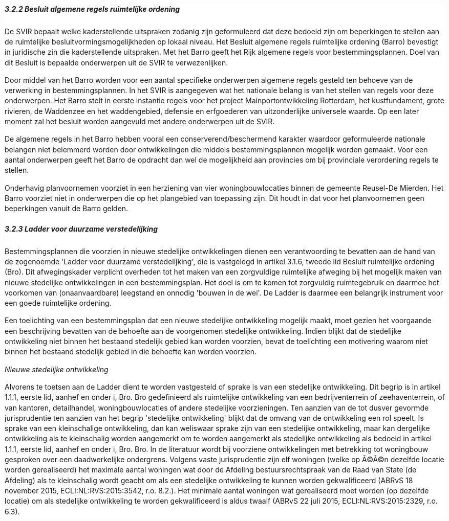 ##### 3\.2\.2 Besluit algemene regels ruimtelijke ordening

De SVIR bepaalt welke kaderstellende uitspraken zodanig zijn geformuleerd dat deze bedoeld zijn om beperkingen te stellen aan de ruimtelijke besluitvormingsmogelijkheden op lokaal niveau. Het Besluit algemene regels ruimtelijke ordening (Barro) bevestigt in juridische zin die kaderstellende uitspraken. Met het Barro geeft het Rijk algemene regels voor bestemmingsplannen. Doel van dit Besluit is bepaalde onderwerpen uit de SVIR te verwezenlijken.

Door middel van het Barro worden voor een aantal specifieke onderwerpen algemene regels gesteld ten behoeve van de verwerking in bestemmingsplannen. In het SVIR is aangegeven wat het nationale belang is van het stellen van regels voor deze onderwerpen. Het Barro stelt in eerste instantie regels voor het project Mainportontwikkeling Rotterdam, het kustfundament, grote rivieren, de Waddenzee en het waddengebied, defensie en erfgoederen van uitzonderlijke universele waarde. Op een later moment zal het besluit worden aangevuld met andere onderwerpen uit de SVIR.

De algemene regels in het Barro hebben vooral een conserverend/beschermend karakter waardoor geformuleerde nationale belangen niet belemmerd worden door ontwikkelingen die middels bestemmingsplannen mogelijk worden gemaakt. Voor een aantal onderwerpen geeft het Barro de opdracht dan wel de mogelijkheid aan provincies om bij provinciale verordening regels te stellen.

Onderhavig planvoornemen voorziet in een herziening van vier woningbouwlocaties binnen de gemeente Reusel\-De Mierden. Het Barro voorziet niet in onderwerpen die op het plangebied van toepassing zijn. Dit houdt in dat voor het planvoornemen geen beperkingen vanuit de Barro gelden.

##### 3\.2\.3 Ladder voor duurzame verstedelijking

Bestemmingsplannen die voorzien in nieuwe stedelijke ontwikkelingen dienen een verantwoording te bevatten aan de hand van de zogenoemde 'Ladder voor duurzame verstedelijking', die is vastgelegd in artikel 3\.1\.6, tweede lid Besluit ruimtelijke ordening (Bro). Dit afwegingskader verplicht overheden tot het maken van een zorgvuldige ruimtelijke afweging bij het mogelijk maken van nieuwe stedelijke ontwikkelingen in een bestemmingsplan. Het doel is om te komen tot zorgvuldig ruimtegebruik en daarmee het voorkomen van (onaanvaardbare) leegstand en onnodig 'bouwen in de wei'. De Ladder is daarmee een belangrijk instrument voor een goede ruimtelijke ordening.

Een toelichting van een bestemmingsplan dat een nieuwe stedelijke ontwikkeling mogelijk maakt, moet gezien het voorgaande een beschrijving bevatten van de behoefte aan de voorgenomen stedelijke ontwikkeling. Indien blijkt dat de stedelijke ontwikkeling niet binnen het bestaand stedelijk gebied kan worden voorzien, bevat de toelichting een motivering waarom niet binnen het bestaand stedelijk gebied in die behoefte kan worden voorzien.

*Nieuwe stedelijke ontwikkeling*

Alvorens te toetsen aan de Ladder dient te worden vastgesteld of sprake is van een stedelijke ontwikkeling. Dit begrip is in artikel 1\.1\.1, eerste lid, aanhef en onder i, Bro. Bro gedefinieerd als ruimtelijke ontwikkeling van een bedrijventerrein of zeehaventerrein, of van kantoren, detailhandel, woningbouwlocaties of andere stedelijke voorzieningen. Ten aanzien van de tot dusver gevormde jurisprudentie ten aanzien van het begrip 'stedelijke ontwikkeling' blijkt dat de omvang van de ontwikkeling een rol speelt. Is sprake van een kleinschalige ontwikkeling, dan kan weliswaar sprake zijn van een stedelijke ontwikkeling, maar kan dergelijke ontwikkeling als te kleinschalig worden aangemerkt om te worden aangemerkt als stedelijke ontwikkeling als bedoeld in artikel 1\.1\.1, eerste lid, aanhef en onder i, Bro. Bro. In de literatuur wordt bij voorziene ontwikkelingen met betrekking tot woningbouw gesproken over een daadwerkelijke ondergrens. Volgens vaste jurisprudentie zijn elf woningen (welke op Ã©Ã©n dezelfde locatie worden gerealiseerd) het maximale aantal woningen wat door de Afdeling bestuursrechtspraak van de Raad van State (de Afdeling) als te kleinschalig wordt geacht om als een stedelijke ontwikkeling te kunnen worden gekwalificeerd (ABRvS 18 november 2015, ECLI:NL:RVS:2015:3542, r.o. 8\.2\.). Het minimale aantal woningen wat gerealiseerd moet worden (op dezelfde locatie) om als stedelijke ontwikkeling te worden gekwalificeerd is aldus twaalf (ABRvS 22 juli 2015, ECLI:NL:RVS:2015:2329, r.o. 6\.3\).
